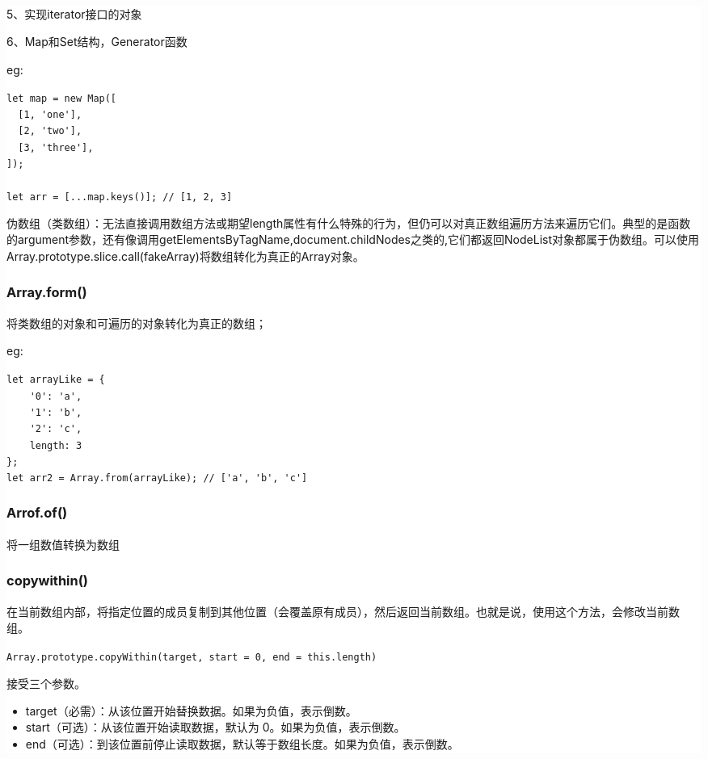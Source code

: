 5、实现iterator接口的对象

6、Map和Set结构，Generator函数

eg:

```
let map = new Map([
  [1, 'one'],
  [2, 'two'],
  [3, 'three'],
]);

let arr = [...map.keys()]; // [1, 2, 3]
```



伪数组（类数组）：无法直接调用数组方法或期望length属性有什么特殊的行为，但仍可以对真正数组遍历方法来遍历它们。典型的是函数的argument参数，还有像调用getElementsByTagName,document.childNodes之类的,它们都返回NodeList对象都属于伪数组。可以使用Array.prototype.slice.call(fakeArray)将数组转化为真正的Array对象。

### Array.form()

将类数组的对象和可遍历的对象转化为真正的数组；

eg:

```
let arrayLike = {
    '0': 'a',
    '1': 'b',
    '2': 'c',
    length: 3
};
let arr2 = Array.from(arrayLike); // ['a', 'b', 'c']
```



### Arrof.of()

将一组数值转换为数组



### copywithin()

在当前数组内部，将指定位置的成员复制到其他位置（会覆盖原有成员），然后返回当前数组。也就是说，使用这个方法，会修改当前数组。

```
Array.prototype.copyWithin(target, start = 0, end = this.length)
```

接受三个参数。

- target（必需）：从该位置开始替换数据。如果为负值，表示倒数。
- start（可选）：从该位置开始读取数据，默认为 0。如果为负值，表示倒数。
- end（可选）：到该位置前停止读取数据，默认等于数组长度。如果为负值，表示倒数。
